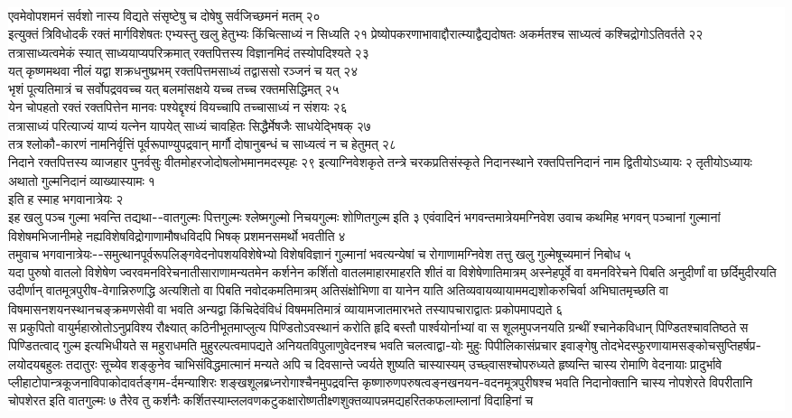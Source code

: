 एवमेवोपशमनं सर्वशो नास्य विद्यते
संसृष्टेषु च दोषेषु सर्वजिच्छमनं मतम् २०   
इत्युक्तं त्रिविधोदर्कं
रक्तं मार्गविशेषतः एभ्यस्तु खलु हेतुभ्यः किंचित्साध्यं न सिध्यति २१
प्रेष्योपकरणाभावाद्दौरात्म्याद्वैद्यदोषतः अकर्मतश्च साध्यत्वं
कश्चिद्रोगोऽतिवर्तते २२   
तत्रासाध्यत्वमेकं स्यात् साध्ययाप्यपरिक्रमात्
रक्तपित्तस्य विज्ञानमिदं तस्योपदिश्यते २३   
यत् कृष्णमथवा नीलं यद्वा
शक्रधनुष्प्रभम् रक्तपित्तमसाध्यं तद्वाससो रञ्जनं च यत् २४   
भृशं
पूत्यतिमात्रं च सर्वोपद्रववच्च यत् बलमांसक्षये यच्च तच्च
रक्तमसिद्धिमत् २५   
येन चोपहतो रक्तं रक्तपित्तेन
मानवः पश्येद्दृश्यं वियच्चापि तच्चासाध्यं न संशयः २६   
तत्रासाध्यं
परित्याज्यं याप्यं यत्नेन यापयेत् साध्यं चावहितः सिद्धैर्मेषजैः
साधयेद्भिषक् २७   
तत्र श्लोकौ-कारणं नामनिर्वृत्तिं
पूर्वरूपाण्युपद्रवान् मार्गौ
दोषानुबन्धं च साध्यत्वं न च हेतुमत् २८   
निदाने रक्तपित्तस्य
व्याजहार पुनर्वसुः वीतमोहरजोदोषलोभमानमदस्पृहः २९
इत्याग्निवेशकृते तन्त्रे चरकप्रतिसंस्कृते
निदानस्थाने रक्तपित्तनिदानं नाम द्वितीयोऽध्यायः २
तृतीयोऽध्यायः अथातो गुल्मनिदानं व्याख्यास्यामः १   
इति ह
स्माह भगवानात्रेयः २   
इह खलु पञ्च गुल्मा भवन्ति तद्यथा--वातगुल्मः
पित्तगुल्मः श्लेष्मगुल्मो निचयगुल्मः शोणितगुल्म इति ३
एवंवादिनं भगवन्तमात्रेयमग्निवेश उवाच कथमिह भगवन् पञ्चानां
गुल्मानां विशेषमभिजानीमहे नह्यविशेषविद्रोगाणामौषधविदपि
भिषक् प्रशमनसमर्थो भवतीति ४   
तमुवाच
भगवानात्रेयः--समुत्थानपूर्वरूपलिङ्गवेदनोपशयविशेषेभ्यो
विशेषविज्ञानं गुल्मानां भवत्यन्येषां च रोगाणामग्निवेश तत्तु खलु
गुल्मेषूच्यमानं निबोध ५   
यदा पुरुषो वातलो विशेषेण
ज्वरवमनविरेचनातीसाराणामन्यतमेन कर्शनेन कर्शितो
वातलमाहारमाहरति शीतं वा विशेषेणातिमात्रम्
अस्नेहपूर्वे वा वमनविरेचने पिबति अनुदीर्णां वा
छर्दिमुदीरयति उदीर्णान् वातमूत्रपुरीष-वेगान्निरुणद्धि अत्यशितो
वा पिबति नवोदकमतिमात्रम् अतिसंक्षोभिणा वा यानेन याति
अतिव्यवायव्यायाममद्यशोकरुचिर्वा
अभिघातमृच्छति वा विषमासनशयनस्थानचङ्क्रमणसेवी वा भवति
अन्यद्वा किंचिदेवंविधं विषममतिमात्रं व्यायामजातमारभते
तस्यापचाराद्वातः प्रकोपमापद्यते ६   
स
प्रकुपितो वायुर्महास्रोतोऽनुप्रविश्य रौक्ष्यात्
कठिनीभूतमाप्लुत्य पिण्डितोऽवस्थानं करोति हृदि
बस्तौ पार्श्वयोर्नाभ्यां वा स शूलमुपजनयति ग्रन्थीं श्चानेकविधान्
पिण्डितश्चावतिष्ठते स पिण्डितत्वाद् गुल्म इत्यभिधीयते स महुराधमति
मुहुरल्पत्वमापद्यते अनियतविपुलाणुवेदनश्च भवति चलत्वाद्वा-योः मुहुः
पिपीलिकासंप्रचार इवाङ्गेषु
तोदभेदस्फुरणायामसङ्कोचसुप्तिहर्षप्र-लयोदयबहुलः
तदातुरः सूच्येव शङ्कुनेव चाभिसंविद्धमात्मानं मन्यते अपि च दिवसान्ते
ज्वर्यते शुष्यति चास्यास्यम् उच्छ्वासश्चोपरुध्यते हृष्यन्ति
चास्य रोमाणि वेदनायाः प्रादुर्भावे
प्लीहाटोपान्त्रकूजनाविपाकोदावर्तङ्गम-र्दमन्याशिरः
शङ्खशूलब्रध्नरोगाश्चैनमुपद्रवन्ति
कृष्णारुणपरुषत्वङ्नखनयन-वदनमूत्रपुरीषश्च
भवति निदानोक्तानि चास्य नोपशेरते विपरीतानि चोपशेरत इति वातगुल्मः ७
तैरेव तु कर्शनैः
कर्शितस्याम्ललवणकटुकक्षारोष्णतीक्ष्णशुक्तव्यापन्नमद्यहरितकफलाम्लानां विदाहिनां च